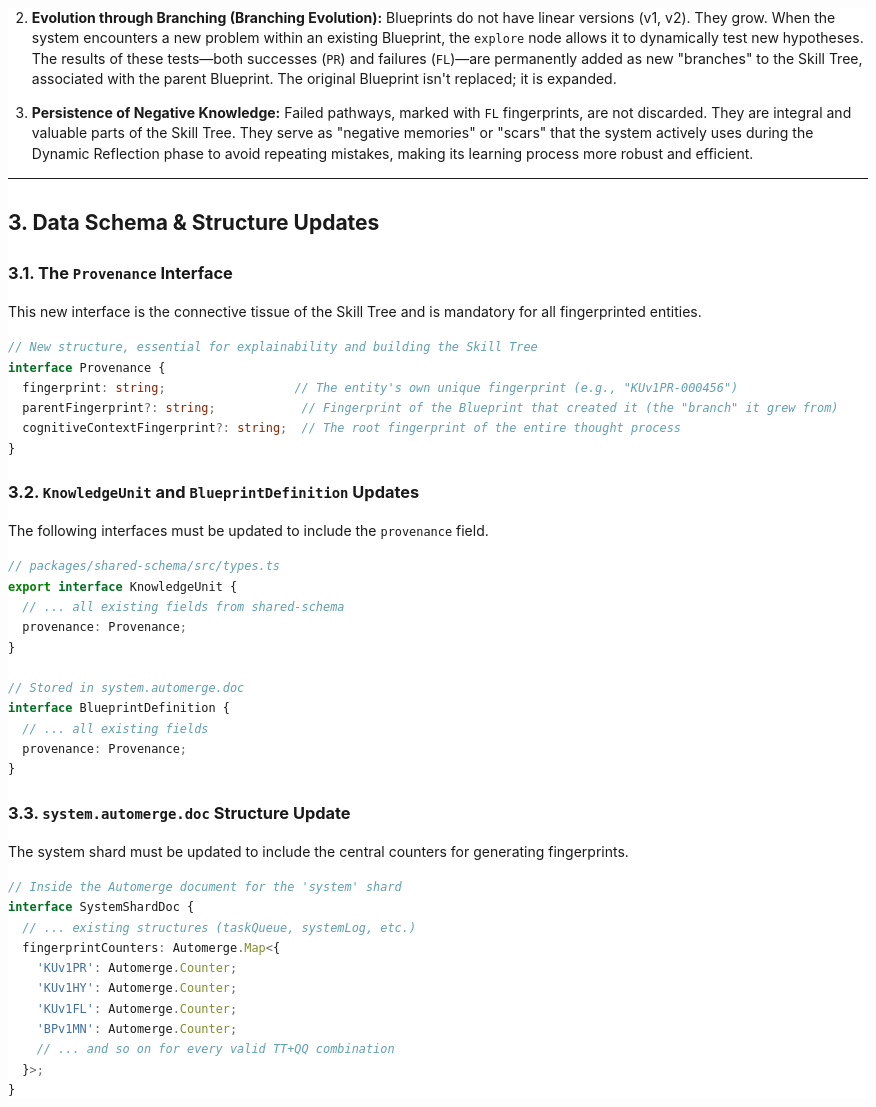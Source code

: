 2.  **Evolution through Branching (Branching Evolution):** Blueprints do not have linear versions (v1, v2). They grow. When the system encounters a new problem within an existing Blueprint, the `explore` node allows it to dynamically test new hypotheses. The results of these tests—both successes (`PR`) and failures (`FL`)—are permanently added as new "branches" to the Skill Tree, associated with the parent Blueprint. The original Blueprint isn't replaced; it is expanded.

3.  **Persistence of Negative Knowledge:** Failed pathways, marked with `FL` fingerprints, are not discarded. They are integral and valuable parts of the Skill Tree. They serve as "negative memories" or "scars" that the system actively uses during the Dynamic Reflection phase to avoid repeating mistakes, making its learning process more robust and efficient.

---

## 3. Data Schema & Structure Updates

### 3.1. The `Provenance` Interface
This new interface is the connective tissue of the Skill Tree and is mandatory for all fingerprinted entities.

```typescript
// New structure, essential for explainability and building the Skill Tree
interface Provenance {
  fingerprint: string;                  // The entity's own unique fingerprint (e.g., "KUv1PR-000456")
  parentFingerprint?: string;            // Fingerprint of the Blueprint that created it (the "branch" it grew from)
  cognitiveContextFingerprint?: string;  // The root fingerprint of the entire thought process
}
```

### 3.2. `KnowledgeUnit` and `BlueprintDefinition` Updates
The following interfaces must be updated to include the `provenance` field.

```typescript
// packages/shared-schema/src/types.ts
export interface KnowledgeUnit {
  // ... all existing fields from shared-schema
  provenance: Provenance;
}

// Stored in system.automerge.doc
interface BlueprintDefinition {
  // ... all existing fields
  provenance: Provenance;
}
```

### 3.3. `system.automerge.doc` Structure Update
The system shard must be updated to include the central counters for generating fingerprints.

```typescript
// Inside the Automerge document for the 'system' shard
interface SystemShardDoc {
  // ... existing structures (taskQueue, systemLog, etc.)
  fingerprintCounters: Automerge.Map<{
    'KUv1PR': Automerge.Counter;
    'KUv1HY': Automerge.Counter;
    'KUv1FL': Automerge.Counter;
    'BPv1MN': Automerge.Counter;
    // ... and so on for every valid TT+QQ combination
  }>;
}
```